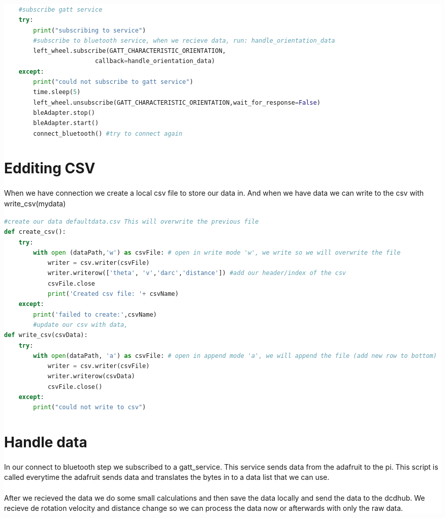 ```python
    #subscribe gatt service
    try:
        print("subscribing to service")
        #subscribe to bluetooth service, when we recieve data, run: handle_orientation_data
        left_wheel.subscribe(GATT_CHARACTERISTIC_ORIENTATION,
                         callback=handle_orientation_data)
    except:
        print("could not subscribe to gatt service")
        time.sleep(5)
        left_wheel.unsubscribe(GATT_CHARACTERISTIC_ORIENTATION,wait_for_response=False)
        bleAdapter.stop()
        bleAdapter.start()
        connect_bluetooth() #try to connect again

```
# Edditing CSV
When we have connection we create a local csv file to store our data in.
And when we have data we can write to the csv with write_csv(mydata)

```python
#create our data defaultdata.csv This will overwrite the previous file
def create_csv():
    try:
        with open (dataPath,'w') as csvFile: # open in write mode 'w', we write so we will overwrite the file
            writer = csv.writer(csvFile)
            writer.writerow(['theta', 'v','darc','distance']) #add our header/index of the csv
            csvFile.close
            print('Created csv file: '+ csvName)
    except:
        print('failed to create:',csvName)
        #update our csv with data,
def write_csv(csvData):
    try:
        with open(dataPath, 'a') as csvFile: # open in append mode 'a', we will append the file (add new row to bottom)
            writer = csv.writer(csvFile)
            writer.writerow(csvData)
            csvFile.close()
    except:
        print("could not write to csv")
```
# Handle data
In our connect to bluetooth step we subscribed to a gatt_service. This service sends data from the adafruit to the pi. This script is called everytime the adafruit sends data and translates the bytes in to a data list that we can use.
<br><br>
After we recieved the data we do some small calculations and then save the data locally and send the data to the dcdhub. We  recieve de rotation velocity and distance change so we can process the data now or afterwards with only the raw data.
